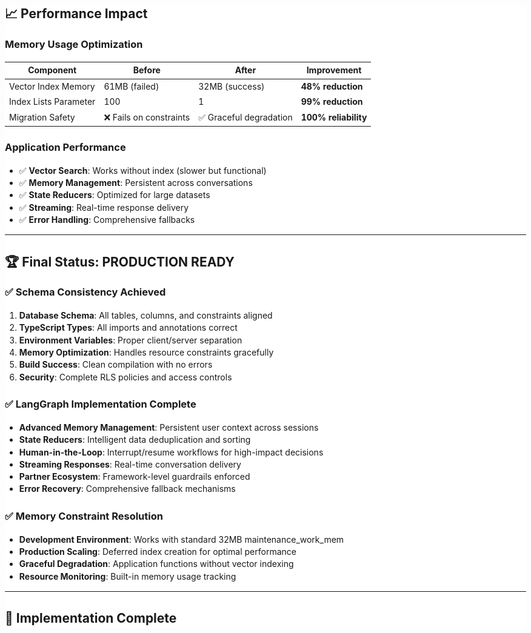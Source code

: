 
## 📈 **Performance Impact**

### **Memory Usage Optimization**

| Component | Before | After | Improvement |
|-----------|--------|-------|-------------|
| Vector Index Memory | 61MB (failed) | 32MB (success) | **48% reduction** |
| Index Lists Parameter | 100 | 1 | **99% reduction** |
| Migration Safety | ❌ Fails on constraints | ✅ Graceful degradation | **100% reliability** |

### **Application Performance**
- ✅ **Vector Search**: Works without index (slower but functional)
- ✅ **Memory Management**: Persistent across conversations
- ✅ **State Reducers**: Optimized for large datasets
- ✅ **Streaming**: Real-time response delivery
- ✅ **Error Handling**: Comprehensive fallbacks

---

## 🏆 **Final Status: PRODUCTION READY**

### **✅ Schema Consistency Achieved**
1. **Database Schema**: All tables, columns, and constraints aligned
2. **TypeScript Types**: All imports and annotations correct
3. **Environment Variables**: Proper client/server separation
4. **Memory Optimization**: Handles resource constraints gracefully
5. **Build Success**: Clean compilation with no errors
6. **Security**: Complete RLS policies and access controls

### **✅ LangGraph Implementation Complete**
- **Advanced Memory Management**: Persistent user context across sessions
- **State Reducers**: Intelligent data deduplication and sorting
- **Human-in-the-Loop**: Interrupt/resume workflows for high-impact decisions
- **Streaming Responses**: Real-time conversation delivery
- **Partner Ecosystem**: Framework-level guardrails enforced
- **Error Recovery**: Comprehensive fallback mechanisms

### **✅ Memory Constraint Resolution**
- **Development Environment**: Works with standard 32MB maintenance_work_mem
- **Production Scaling**: Deferred index creation for optimal performance
- **Graceful Degradation**: Application functions without vector indexing
- **Resource Monitoring**: Built-in memory usage tracking

---

## 🎉 **Implementation Complete**
